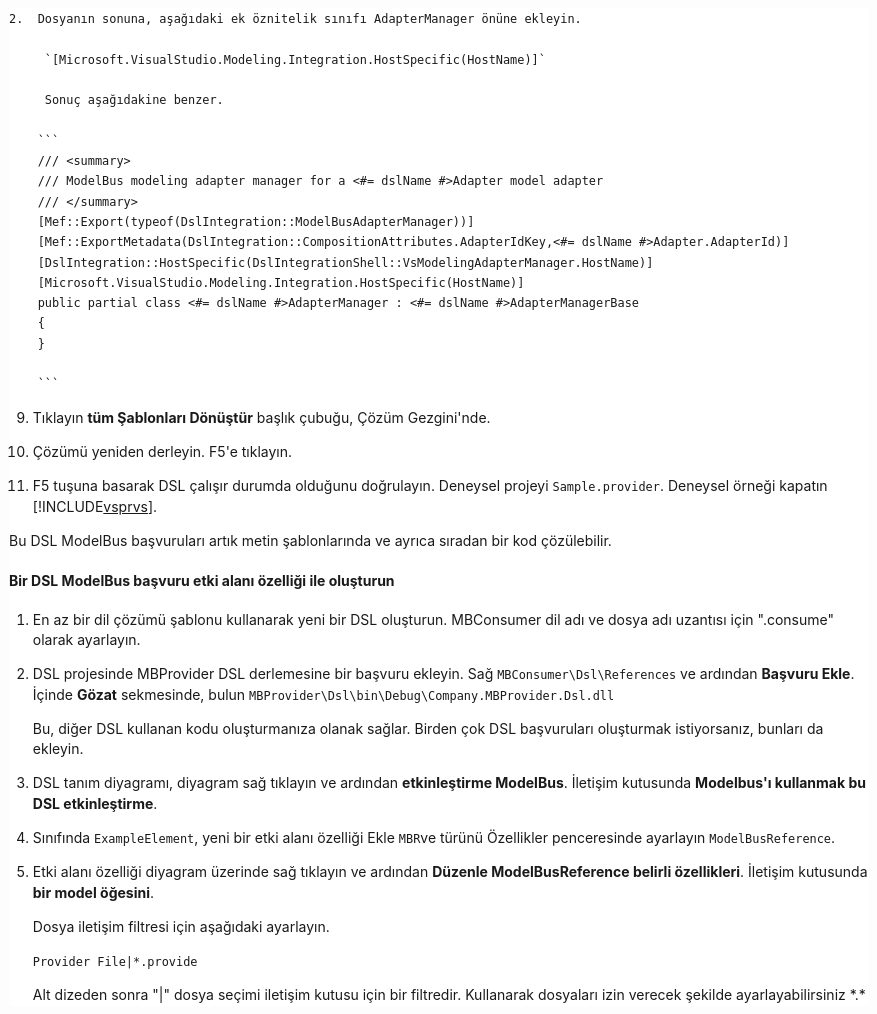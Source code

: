     2.  Dosyanın sonuna, aşağıdaki ek öznitelik sınıfı AdapterManager önüne ekleyin.  
  
         `[Microsoft.VisualStudio.Modeling.Integration.HostSpecific(HostName)]`  
  
         Sonuç aşağıdakine benzer.  
  
        ```  
        /// <summary>  
        /// ModelBus modeling adapter manager for a <#= dslName #>Adapter model adapter  
        /// </summary>  
        [Mef::Export(typeof(DslIntegration::ModelBusAdapterManager))]  
        [Mef::ExportMetadata(DslIntegration::CompositionAttributes.AdapterIdKey,<#= dslName #>Adapter.AdapterId)]  
        [DslIntegration::HostSpecific(DslIntegrationShell::VsModelingAdapterManager.HostName)]  
        [Microsoft.VisualStudio.Modeling.Integration.HostSpecific(HostName)]  
        public partial class <#= dslName #>AdapterManager : <#= dslName #>AdapterManagerBase  
        {  
        }  
  
        ```  
  
9. Tıklayın **tüm Şablonları Dönüştür** başlık çubuğu, Çözüm Gezgini'nde.  
  
10. Çözümü yeniden derleyin. F5'e tıklayın.  
  
11. F5 tuşuna basarak DSL çalışır durumda olduğunu doğrulayın. Deneysel projeyi `Sample.provider`. Deneysel örneği kapatın [!INCLUDE[vsprvs](../includes/vsprvs-md.md)].  
  
 Bu DSL ModelBus başvuruları artık metin şablonlarında ve ayrıca sıradan bir kod çözülebilir.  
  
#### <a name="construct-a-dsl-with-a-modelbus-reference-domain-property"></a>Bir DSL ModelBus başvuru etki alanı özelliği ile oluşturun  
  
1.  En az bir dil çözümü şablonu kullanarak yeni bir DSL oluşturun. MBConsumer dil adı ve dosya adı uzantısı için ".consume" olarak ayarlayın.  
  
2.  DSL projesinde MBProvider DSL derlemesine bir başvuru ekleyin. Sağ `MBConsumer\Dsl\References` ve ardından **Başvuru Ekle**. İçinde **Gözat** sekmesinde, bulun `MBProvider\Dsl\bin\Debug\Company.MBProvider.Dsl.dll`  
  
     Bu, diğer DSL kullanan kodu oluşturmanıza olanak sağlar. Birden çok DSL başvuruları oluşturmak istiyorsanız, bunları da ekleyin.  
  
3.  DSL tanım diyagramı, diyagram sağ tıklayın ve ardından **etkinleştirme ModelBus**. İletişim kutusunda **Modelbus'ı kullanmak bu DSL etkinleştirme**.  
  
4.  Sınıfında `ExampleElement`, yeni bir etki alanı özelliği Ekle `MBR`ve türünü Özellikler penceresinde ayarlayın `ModelBusReference`.  
  
5.  Etki alanı özelliği diyagram üzerinde sağ tıklayın ve ardından **Düzenle ModelBusReference belirli özellikleri**. İletişim kutusunda **bir model öğesini**.  
  
     Dosya iletişim filtresi için aşağıdaki ayarlayın.  
  
     `Provider File|*.provide`  
  
     Alt dizeden sonra "&#124;" dosya seçimi iletişim kutusu için bir filtredir. Kullanarak dosyaları izin verecek şekilde ayarlayabilirsiniz *.\*  
  